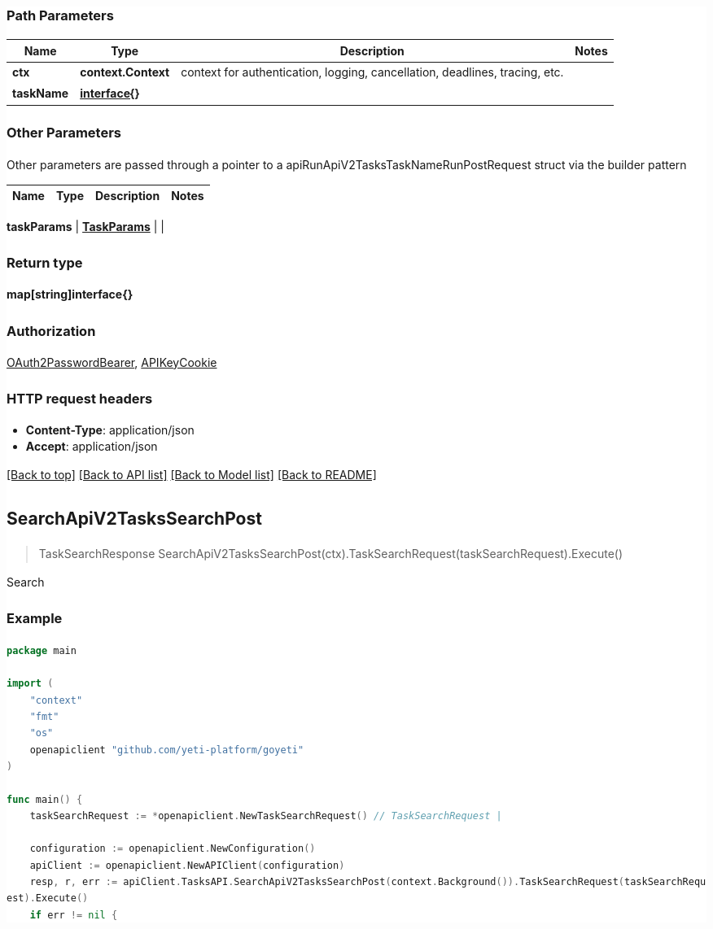 
### Path Parameters


Name | Type | Description  | Notes
------------- | ------------- | ------------- | -------------
**ctx** | **context.Context** | context for authentication, logging, cancellation, deadlines, tracing, etc.
**taskName** | [**interface{}**](.md) |  | 

### Other Parameters

Other parameters are passed through a pointer to a apiRunApiV2TasksTaskNameRunPostRequest struct via the builder pattern


Name | Type | Description  | Notes
------------- | ------------- | ------------- | -------------

 **taskParams** | [**TaskParams**](TaskParams.md) |  | 

### Return type

**map[string]interface{}**

### Authorization

[OAuth2PasswordBearer](../README.md#OAuth2PasswordBearer), [APIKeyCookie](../README.md#APIKeyCookie)

### HTTP request headers

- **Content-Type**: application/json
- **Accept**: application/json

[[Back to top]](#) [[Back to API list]](../README.md#documentation-for-api-endpoints)
[[Back to Model list]](../README.md#documentation-for-models)
[[Back to README]](../README.md)


## SearchApiV2TasksSearchPost

> TaskSearchResponse SearchApiV2TasksSearchPost(ctx).TaskSearchRequest(taskSearchRequest).Execute()

Search



### Example

```go
package main

import (
	"context"
	"fmt"
	"os"
	openapiclient "github.com/yeti-platform/goyeti"
)

func main() {
	taskSearchRequest := *openapiclient.NewTaskSearchRequest() // TaskSearchRequest | 

	configuration := openapiclient.NewConfiguration()
	apiClient := openapiclient.NewAPIClient(configuration)
	resp, r, err := apiClient.TasksAPI.SearchApiV2TasksSearchPost(context.Background()).TaskSearchRequest(taskSearchRequest).Execute()
	if err != nil {
```
